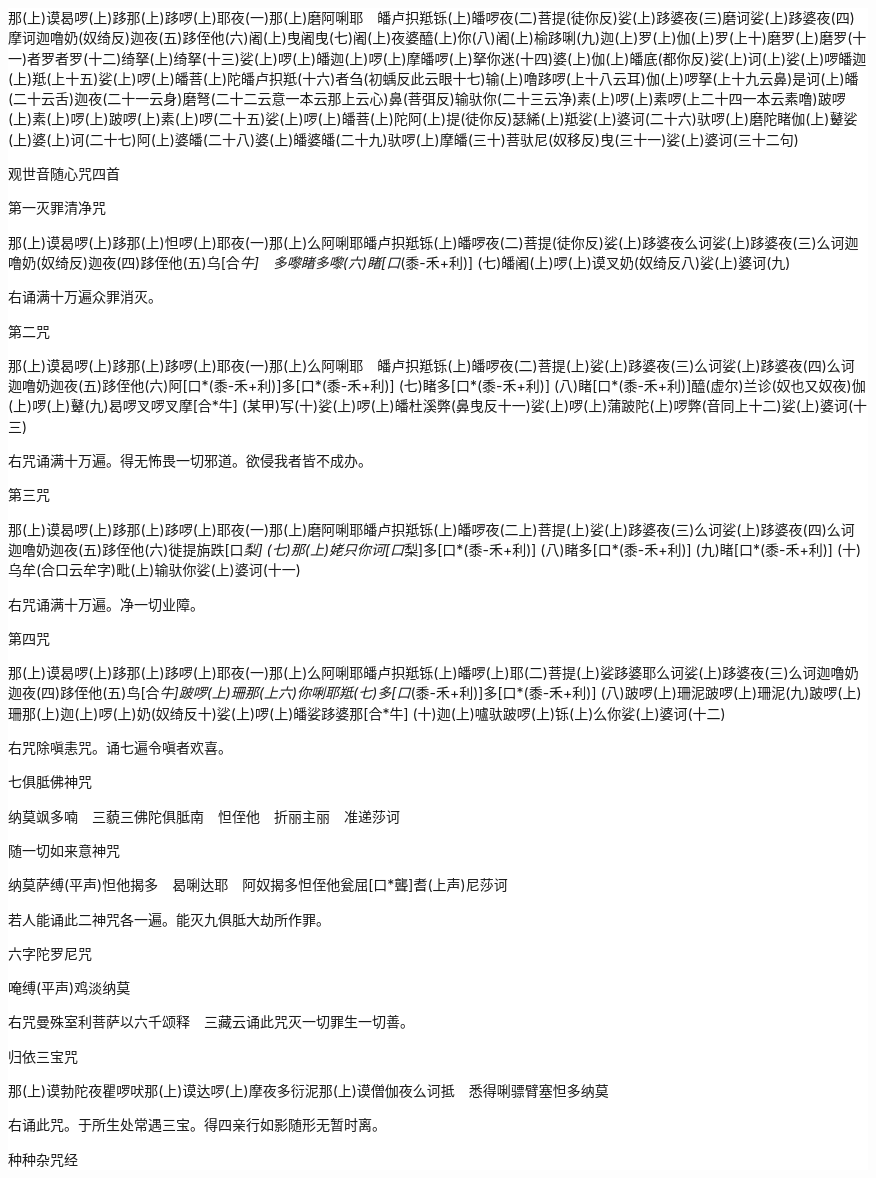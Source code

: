 那(上)谟曷啰(上)跢那(上)跢啰(上)耶夜(一)那(上)磨阿唎耶　皤卢抧羝铄(上)皤啰夜(二)菩提(徒你反)娑(上)跢婆夜(三)磨诃娑(上)跢婆夜(四)摩诃迦噜奶(奴绮反)迦夜(五)跢侄他(六)阇(上)曳阇曳(七)阇(上)夜婆醯(上)你(八)阇(上)榆跢唎(九)迦(上)罗(上)伽(上)罗(上十)磨罗(上)磨罗(十一)者罗者罗(十二)绮拏(上)绮拏(十三)娑(上)啰(上)皤迦(上)啰(上)摩皤啰(上)拏你迷(十四)婆(上)伽(上)皤底(都你反)娑(上)诃(上)娑(上)啰皤迦(上)羝(上十五)娑(上)啰(上)皤菩(上)陀皤卢抧羝(十六)者刍(初蝺反此云眼十七)输(上)噜跢啰(上十八云耳)伽(上)啰拏(上十九云鼻)是诃(上)皤(二十云舌)迦夜(二十一云身)磨弩(二十二云意一本云那上云心)鼻(菩弭反)输驮你(二十三云净)素(上)啰(上)素啰(上二十四一本云素噜)跛啰(上)素(上)啰(上)跛啰(上)素(上)啰(二十五)娑(上)啰(上)皤菩(上)陀阿(上)提(徒你反)瑟絺(上)羝娑(上)婆诃(二十六)驮啰(上)磨陀睹伽(上)鼙娑(上)婆(上)诃(二十七)阿(上)婆皤(二十八)婆(上)皤婆皤(二十九)驮啰(上)摩皤(三十)菩驮尼(奴移反)曳(三十一)娑(上)婆诃(三十二句)  

观世音随心咒四首  

第一灭罪清净咒  

那(上)谟曷啰(上)跢那(上)怛啰(上)耶夜(一)那(上)么阿唎耶皤卢抧羝铄(上)皤啰夜(二)菩提(徒你反)娑(上)跢婆夜么诃娑(上)跢婆夜(三)么诃迦噜奶(奴绮反)迦夜(四)跢侄他(五)乌[合*牛]　多嚟睹多嚟(六)睹[口*(黍-禾+利)] (七)皤阇(上)啰(上)谟叉奶(奴绮反八)娑(上)婆诃(九)  

右诵满十万遍众罪消灭。  

第二咒  

那(上)谟曷啰(上)跢那(上)跢啰(上)耶夜(一)那(上)么阿唎耶　皤卢抧羝铄(上)皤啰夜(二)菩提(上)娑(上)跢婆夜(三)么诃娑(上)跢婆夜(四)么诃迦噜奶迦夜(五)跢侄他(六)阿[口*(黍-禾+利)]多[口*(黍-禾+利)] (七)睹多[口*(黍-禾+利)] (八)睹[口*(黍-禾+利)]醯(虚尔)兰诊(奴也又奴夜)伽(上)啰(上)鼙(九)曷啰叉啰叉摩[合*牛] (某甲)写(十)娑(上)啰(上)皤杜溪弊(鼻曳反十一)娑(上)啰(上)蒲跛陀(上)啰弊(音同上十二)娑(上)婆诃(十三)  

右咒诵满十万遍。得无怖畏一切邪道。欲侵我者皆不成办。  

第三咒  

那(上)谟曷啰(上)跢那(上)跢啰(上)耶夜(一)那(上)磨阿唎耶皤卢抧羝铄(上)皤啰夜(二上)菩提(上)娑(上)跢婆夜(三)么诃娑(上)跢婆夜(四)么诃迦噜奶迦夜(五)跢侄他(六)徙提旃跌[口*梨] (七)那(上)姥只你诃[口*梨]多[口*(黍-禾+利)] (八)睹多[口*(黍-禾+利)] (九)睹[口*(黍-禾+利)] (十)乌牟(合口云牟字)毗(上)输驮你娑(上)婆诃(十一)  

右咒诵满十万遍。净一切业障。  

第四咒  

那(上)谟曷啰(上)跢那(上)跢啰(上)耶夜(一)那(上)么阿唎耶皤卢抧羝铄(上)皤啰(上)耶(二)菩提(上)娑跢婆耶么诃娑(上)跢婆夜(三)么诃迦噜奶迦夜(四)跢侄他(五)鸟[合*牛]跛啰(上)珊那(上六)你唎耶羝(七)多[口*(黍-禾+利)]多[口*(黍-禾+利)] (八)跛啰(上)珊泥跛啰(上)珊泥(九)跛啰(上)珊那(上)迦(上)啰(上)奶(奴绮反十)娑(上)啰(上)皤娑跢婆那[合*牛] (十)迦(上)嚧驮跛啰(上)铄(上)么你娑(上)婆诃(十二)  

右咒除嗔恚咒。诵七遍令嗔者欢喜。  

七俱胝佛神咒  

纳莫飒多喃　三藐三佛陀俱胝南　怛侄他　折丽主丽　准递莎诃  

随一切如来意神咒  

纳莫萨缚(平声)怛他揭多　曷唎达耶　阿奴揭多怛侄他瓮屈[口*聾]耆(上声)尼莎诃  

若人能诵此二神咒各一遍。能灭九俱胝大劫所作罪。  

六字陀罗尼咒  

唵缚(平声)鸡淡纳莫  

右咒曼殊室利菩萨以六千颂释　三藏云诵此咒灭一切罪生一切善。  

归依三宝咒  

那(上)谟勃陀夜瞿啰吠那(上)谟达啰(上)摩夜多衍泥那(上)谟僧伽夜么诃抵　悉得唎骠臂塞怛多纳莫  

右诵此咒。于所生处常遇三宝。得四亲行如影随形无暂时离。  

种种杂咒经  
